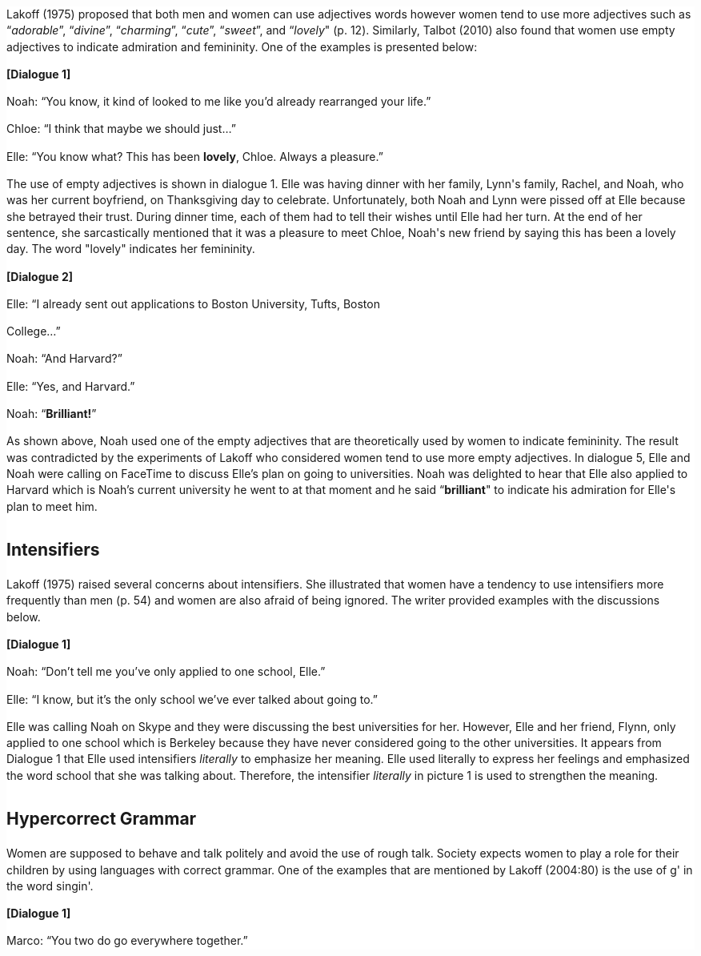 <p><span class="font1">Lakoff (1975) proposed that both men and women can use adjectives words however women tend to use more adjectives such as “</span><span class="font1" style="font-style:italic;">adorable</span><span class="font1">”, “</span><span class="font1" style="font-style:italic;">divine</span><span class="font1">”, “</span><span class="font1" style="font-style:italic;">charming</span><span class="font1">”, “</span><span class="font1" style="font-style:italic;">cute</span><span class="font1">”, “</span><span class="font1" style="font-style:italic;">sweet</span><span class="font1">”, and “</span><span class="font1" style="font-style:italic;">lovely</span><span class="font1">&quot; (p. 12). Similarly, Talbot (2010) also found that women use empty adjectives to indicate admiration and femininity. One of the examples is presented below:</span></p>
<p><span class="font1" style="font-weight:bold;">[Dialogue 1]</span></p>
<p><span class="font1">Noah: “You know, it kind of looked to me like you’d already rearranged your life.”</span></p>
<p><span class="font1">Chloe: “I think that maybe we should just…”</span></p>
<p><span class="font1">Elle: “You know what? This has been </span><span class="font1" style="font-weight:bold;">lovely</span><span class="font1">, Chloe. Always a pleasure.”</span></p>
<p><span class="font1">The use of empty adjectives is shown in dialogue 1. Elle was having dinner with her family, Lynn's family, Rachel, and Noah, who was her current boyfriend, on Thanksgiving day to celebrate. Unfortunately, both Noah and Lynn were pissed off at Elle because she betrayed their trust. During dinner time, each of them had to tell their wishes until Elle had her turn. At the end of her sentence, she sarcastically mentioned that it was a pleasure to meet Chloe, Noah's new friend by saying this has been a lovely day. The word &quot;lovely&quot; indicates her femininity.</span></p>
<p><span class="font1" style="font-weight:bold;">[Dialogue 2]</span></p>
<p><span class="font1">Elle: “I already sent out applications to Boston University, Tufts, Boston</span></p>
<p><span class="font1">College…”</span></p>
<p><span class="font1">Noah: “And Harvard?”</span></p>
<p><span class="font1">Elle: “Yes, and Harvard.”</span></p>
<p><span class="font1">Noah: “</span><span class="font1" style="font-weight:bold;">Brilliant!</span><span class="font1">”</span></p>
<p><span class="font1">As shown above, Noah used one of the empty adjectives that are theoretically used by women to indicate femininity. The result was contradicted by the experiments of Lakoff who considered women tend to use more empty adjectives. In dialogue 5, Elle and Noah were calling on FaceTime to discuss Elle’s plan on going to universities. Noah was delighted to hear that Elle also applied to Harvard which is Noah’s current university he went to at that moment and he said “</span><span class="font1" style="font-weight:bold;">brilliant</span><span class="font1">&quot; to indicate his admiration for Elle's plan to meet him.</span></p>
<h2><a name="bookmark12"></a><span class="font1" style="font-weight:bold;"><a name="bookmark13"></a>Intensifiers</span></h2>
<p><span class="font1">Lakoff (1975) raised several concerns about intensifiers. She illustrated that women have a tendency to use intensifiers more frequently than men (p. 54) and women are also afraid of being ignored. The writer provided examples with the discussions below.</span></p>
<p><span class="font1" style="font-weight:bold;">[Dialogue 1]</span></p>
<p><span class="font1">Noah: “Don’t tell me you’ve only applied to one school, Elle.”</span></p>
<p><span class="font1">Elle: “I know, but it’s the only school we’ve ever talked about going to.”</span></p>
<p><span class="font1">Elle was calling Noah on Skype and they were discussing the best universities for her. However, Elle and her friend, Flynn, only applied to one school which is Berkeley because they have never considered going to the other universities. It appears from Dialogue 1 that Elle used intensifiers </span><span class="font1" style="font-style:italic;">literally</span><span class="font1"> to emphasize her meaning. Elle used literally to express her feelings and emphasized the word school that she was talking about. Therefore, the intensifier </span><span class="font1" style="font-style:italic;">literally</span><span class="font1"> in picture 1 is used to strengthen the meaning.</span></p>
<h2><a name="bookmark14"></a><span class="font1" style="font-weight:bold;"><a name="bookmark15"></a>Hypercorrect Grammar</span></h2>
<p><span class="font1">Women are supposed to behave and talk politely and avoid the use of rough talk. Society expects women to play a role for their children by using languages with correct grammar. One of the examples that are mentioned by Lakoff (2004:80) is the use of g' in the word singin'.</span></p>
<p><span class="font1" style="font-weight:bold;">[Dialogue 1]</span></p>
<p><span class="font1">Marco: “You two do go everywhere together.”</span></p>